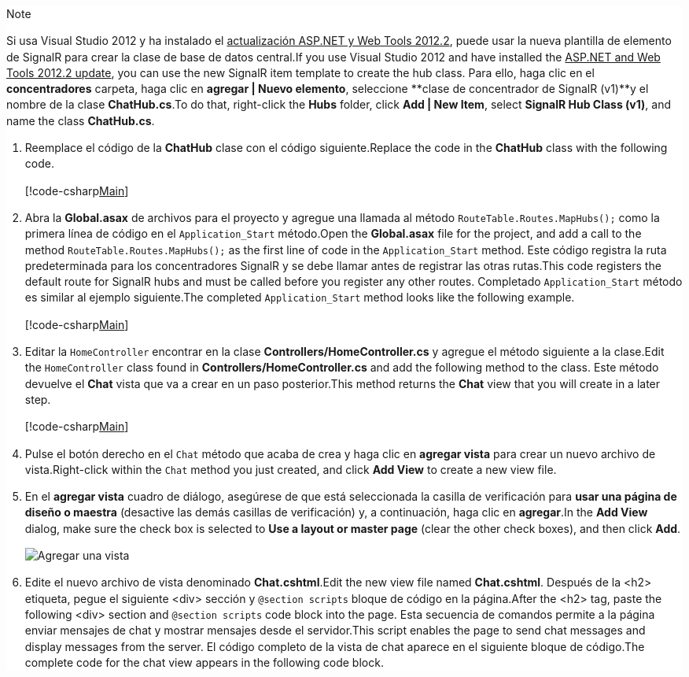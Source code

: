> [!NOTE]
> <span data-ttu-id="10de9-141">Si usa Visual Studio 2012 y ha instalado el [actualización ASP.NET y Web Tools 2012.2](../../../visual-studio/overview/2012/aspnet-and-web-tools-20122-release-notes-rtw.md#_Installation), puede usar la nueva plantilla de elemento de SignalR para crear la clase de base de datos central.</span><span class="sxs-lookup"><span data-stu-id="10de9-141">If you use Visual Studio 2012 and have installed the [ASP.NET and Web Tools 2012.2 update](../../../visual-studio/overview/2012/aspnet-and-web-tools-20122-release-notes-rtw.md#_Installation), you can use the new SignalR item template to create the hub class.</span></span> <span data-ttu-id="10de9-142">Para ello, haga clic en el **concentradores** carpeta, haga clic en **agregar | Nuevo elemento**, seleccione **clase de concentrador de SignalR (v1)**y el nombre de la clase **ChatHub.cs**.</span><span class="sxs-lookup"><span data-stu-id="10de9-142">To do that, right-click the **Hubs** folder, click **Add | New Item**, select **SignalR Hub Class (v1)**, and name the class **ChatHub.cs**.</span></span>


1. <span data-ttu-id="10de9-143">Reemplace el código de la **ChatHub** clase con el código siguiente.</span><span class="sxs-lookup"><span data-stu-id="10de9-143">Replace the code in the **ChatHub** class with the following code.</span></span>

    [!code-csharp[Main](tutorial-getting-started-with-signalr-and-mvc-4/samples/sample1.cs)]
2. <span data-ttu-id="10de9-144">Abra la **Global.asax** de archivos para el proyecto y agregue una llamada al método `RouteTable.Routes.MapHubs();` como la primera línea de código en el `Application_Start` método.</span><span class="sxs-lookup"><span data-stu-id="10de9-144">Open the **Global.asax** file for the project, and add a call to the method `RouteTable.Routes.MapHubs();` as the first line of code in the `Application_Start` method.</span></span> <span data-ttu-id="10de9-145">Este código registra la ruta predeterminada para los concentradores SignalR y se debe llamar antes de registrar las otras rutas.</span><span class="sxs-lookup"><span data-stu-id="10de9-145">This code registers the default route for SignalR hubs and must be called before you register any other routes.</span></span> <span data-ttu-id="10de9-146">Completado `Application_Start` método es similar al ejemplo siguiente.</span><span class="sxs-lookup"><span data-stu-id="10de9-146">The completed `Application_Start` method looks like the following example.</span></span>

    [!code-csharp[Main](tutorial-getting-started-with-signalr-and-mvc-4/samples/sample2.cs)]
3. <span data-ttu-id="10de9-147">Editar la `HomeController` encontrar en la clase **Controllers/HomeController.cs** y agregue el método siguiente a la clase.</span><span class="sxs-lookup"><span data-stu-id="10de9-147">Edit the `HomeController` class found in **Controllers/HomeController.cs** and add the following method to the class.</span></span> <span data-ttu-id="10de9-148">Este método devuelve el **Chat** vista que va a crear en un paso posterior.</span><span class="sxs-lookup"><span data-stu-id="10de9-148">This method returns the **Chat** view that you will create in a later step.</span></span>

    [!code-csharp[Main](tutorial-getting-started-with-signalr-and-mvc-4/samples/sample3.cs)]
4. <span data-ttu-id="10de9-149">Pulse el botón derecho en el `Chat` método que acaba de crea y haga clic en **agregar vista** para crear un nuevo archivo de vista.</span><span class="sxs-lookup"><span data-stu-id="10de9-149">Right-click within the `Chat` method you just created, and click **Add View** to create a new view file.</span></span>
5. <span data-ttu-id="10de9-150">En el **agregar vista** cuadro de diálogo, asegúrese de que está seleccionada la casilla de verificación para **usar una página de diseño o maestra** (desactive las demás casillas de verificación) y, a continuación, haga clic en **agregar**.</span><span class="sxs-lookup"><span data-stu-id="10de9-150">In the **Add View** dialog, make sure the check box is selected to **Use a layout or master page** (clear the other check boxes), and then click **Add**.</span></span>

    ![Agregar una vista](tutorial-getting-started-with-signalr-and-mvc-4/_static/image8.png)
6. <span data-ttu-id="10de9-152">Edite el nuevo archivo de vista denominado **Chat.cshtml**.</span><span class="sxs-lookup"><span data-stu-id="10de9-152">Edit the new view file named **Chat.cshtml**.</span></span> <span data-ttu-id="10de9-153">Después de la &lt;h2&gt; etiqueta, pegue el siguiente &lt;div&gt; sección y `@section scripts` bloque de código en la página.</span><span class="sxs-lookup"><span data-stu-id="10de9-153">After the &lt;h2&gt; tag, paste the following &lt;div&gt; section and `@section scripts` code block into the page.</span></span> <span data-ttu-id="10de9-154">Esta secuencia de comandos permite a la página enviar mensajes de chat y mostrar mensajes desde el servidor.</span><span class="sxs-lookup"><span data-stu-id="10de9-154">This script enables the page to send chat messages and display messages from the server.</span></span> <span data-ttu-id="10de9-155">El código completo de la vista de chat aparece en el siguiente bloque de código.</span><span class="sxs-lookup"><span data-stu-id="10de9-155">The complete code for the chat view appears in the following code block.</span></span>
